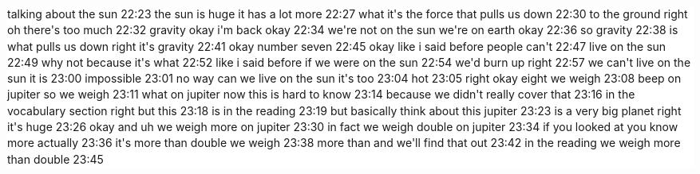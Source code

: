 talking about the sun
22:23
the sun is huge it has a lot more
22:27
what it's the force that pulls us down
22:30
to the ground right oh there's too much
22:32
gravity okay i'm back okay
22:34
we're not on the sun we're on earth okay
22:36
so gravity
22:38
is what pulls us down right it's gravity
22:41
okay number seven
22:45
okay like i said before people can't
22:47
live on the sun
22:49
why not because it's what
22:52
like i said before if we were on the sun
22:54
we'd burn up right
22:57
we can't live on the sun it is
23:00
impossible
23:01
no way can we live on the sun it's too
23:04
hot
23:05
right okay eight we weigh
23:08
beep on jupiter so we weigh
23:11
what on jupiter now this is hard to know
23:14
because we didn't really cover that
23:16
in the vocabulary section right but this
23:18
is in the reading
23:19
but basically think about this jupiter
23:23
is a very big planet right it's huge
23:26
okay and uh we weigh more on jupiter
23:30
in fact we weigh double on jupiter
23:34
if you looked at you know more actually
23:36
it's more than double we weigh
23:38
more than and we'll find that out
23:42
in the reading we weigh more than double
23:45